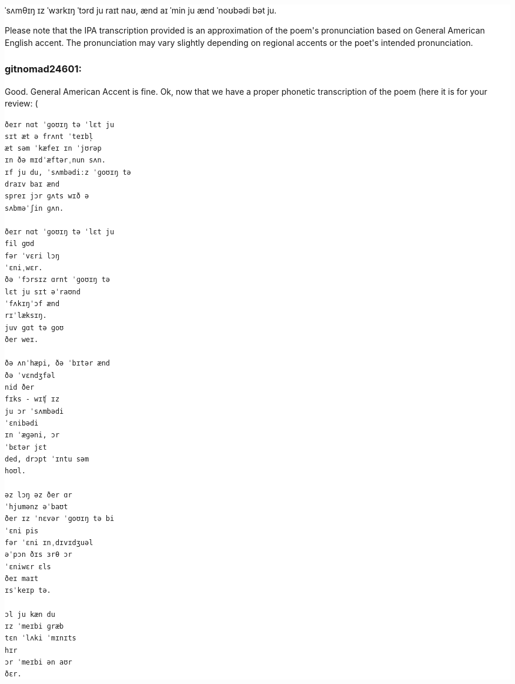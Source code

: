 ˈsʌmθɪŋ
ɪz ˈwɜrkɪŋ ˈtɔrd ju
raɪt naʊ, ænd
aɪ ˈmin ju
ænd ˈnoʊbədi bət
ju.

Please note that the IPA transcription provided is an approximation of the poem's pronunciation based on General American English accent. The pronunciation may vary slightly depending on regional accents or the poet's intended pronunciation.

### gitnomad24601:
Good. General American Accent is fine. Ok, now that we have a proper phonetic transcription of the poem (here it is for your review:
(
```
ðeɪr nɑt ˈɡoʊɪŋ tə ˈlɛt ju
sɪt æt ə frʌnt ˈteɪbl̩
æt səm ˈkæfeɪ ɪn ˈjʊrəp
ɪn ðə mɪdˈæftərˌnun sʌn.
ɪf ju du, ˈsʌmbədiːz ˈɡoʊɪŋ tə
draɪv baɪ ænd
spreɪ jɔr ɡʌts wɪð ə
sʌbməˈʃin ɡʌn.

ðeɪr nɑt ˈɡoʊɪŋ tə ˈlɛt ju
fil ɡʊd
fər ˈvɛri lɔŋ
ˈɛniˌwɛr.
ðə ˈfɔrsɪz ɑrnt ˈɡoʊɪŋ tə
lɛt ju sɪt əˈraʊnd
ˈfʌkɪŋˈɔf ænd
rɪˈlæksɪŋ.
juv ɡɑt tə ɡoʊ
ðer weɪ.

ðə ʌnˈhæpi, ðə ˈbɪtər ænd
ðə ˈvɛndʒfəl
nid ðer
fɪks - wɪʧ ɪz
ju ɔr ˈsʌmbədi
ˈɛnibədi
ɪn ˈæɡəni, ɔr
ˈbɛtər jɛt
ded, drɔpt ˈɪntu səm
hoʊl.

əz lɔŋ əz ðer ɑr
ˈhjumənz əˈbaʊt
ðer ɪz ˈnɛvər ˈɡoʊɪŋ tə bi
ˈɛni pis
fər ˈɛni ɪnˌdɪvɪdʒuəl
əˈpɔn ðɪs ɜrθ ɔr
ˈɛniwɛr ɛls
ðeɪ maɪt
ɪsˈkeɪp tə.

ɔl ju kæn du
ɪz ˈmeɪbi ɡræb
tɛn ˈlʌki ˈmɪnɪts
hɪr
ɔr ˈmeɪbi ən aʊr
ðɛr.

```